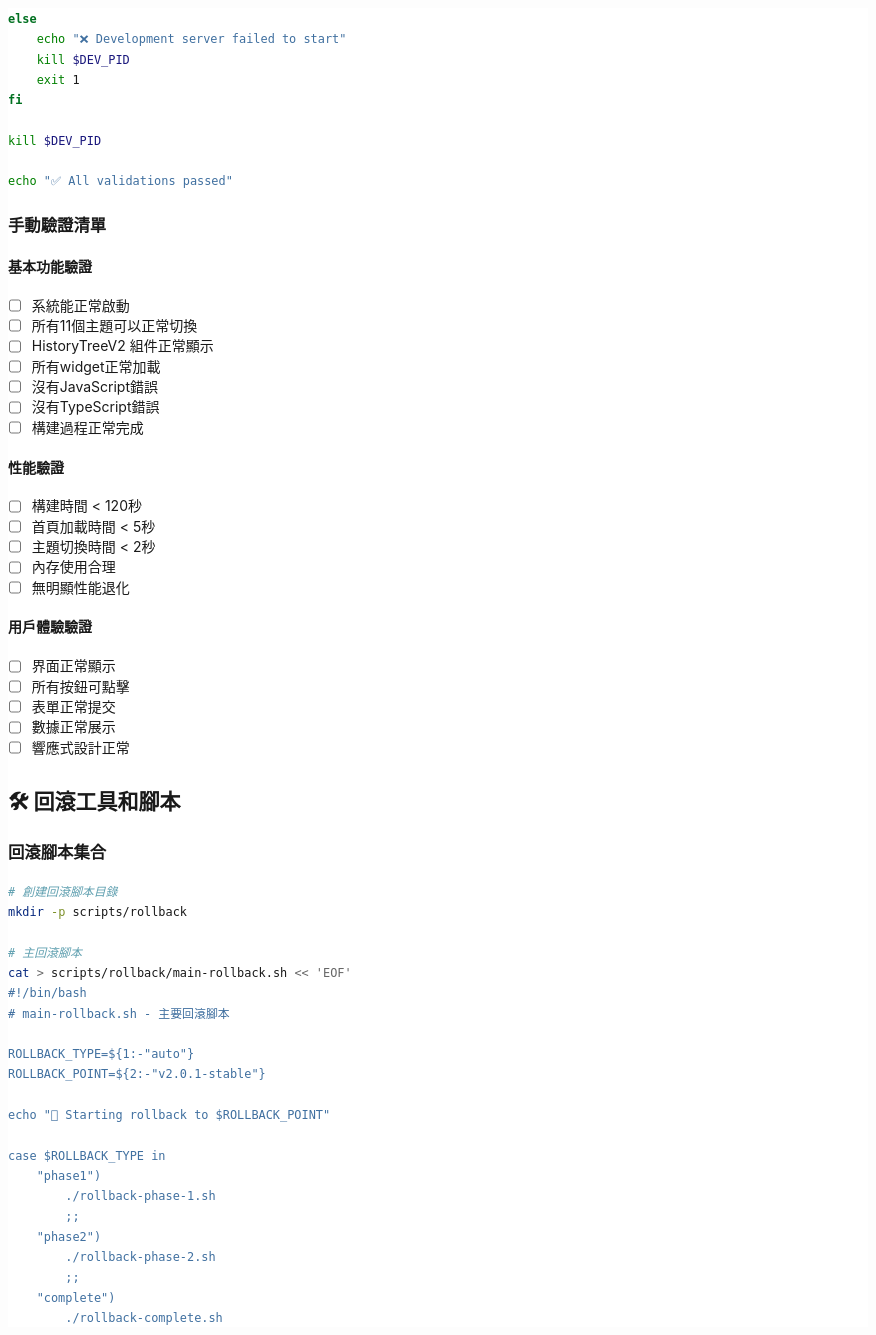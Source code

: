 ```bash
else
    echo "❌ Development server failed to start"
    kill $DEV_PID
    exit 1
fi

kill $DEV_PID

echo "✅ All validations passed"
```

### 手動驗證清單

#### 基本功能驗證
- ☐ 系統能正常啟動
- ☐ 所有11個主題可以正常切換
- ☐ HistoryTreeV2 組件正常顯示
- ☐ 所有widget正常加載
- ☐ 沒有JavaScript錯誤
- ☐ 沒有TypeScript錯誤
- ☐ 構建過程正常完成

#### 性能驗證
- ☐ 構建時間 < 120秒
- ☐ 首頁加載時間 < 5秒
- ☐ 主題切換時間 < 2秒
- ☐ 內存使用合理
- ☐ 無明顯性能退化

#### 用戶體驗驗證
- ☐ 界面正常顯示
- ☐ 所有按鈕可點擊
- ☐ 表單正常提交
- ☐ 數據正常展示
- ☐ 響應式設計正常

## 🛠️ 回滾工具和腳本

### 回滾腳本集合
```bash
# 創建回滾腳本目錄
mkdir -p scripts/rollback

# 主回滾腳本
cat > scripts/rollback/main-rollback.sh << 'EOF'
#!/bin/bash
# main-rollback.sh - 主要回滾腳本

ROLLBACK_TYPE=${1:-"auto"}
ROLLBACK_POINT=${2:-"v2.0.1-stable"}

echo "🔄 Starting rollback to $ROLLBACK_POINT"

case $ROLLBACK_TYPE in
    "phase1")
        ./rollback-phase-1.sh
        ;;
    "phase2")
        ./rollback-phase-2.sh
        ;;
    "complete")
        ./rollback-complete.sh
```